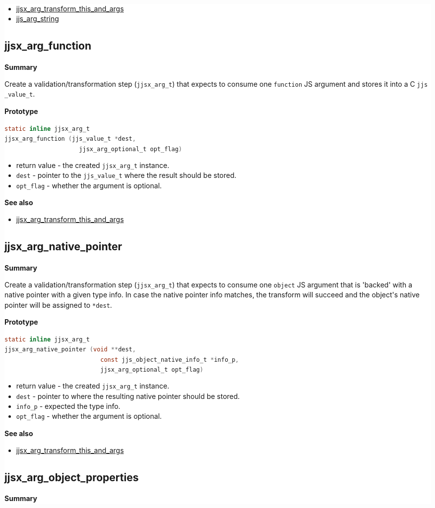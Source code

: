 - [jjsx_arg_transform_this_and_args](#jjsx_arg_transform_this_and_args)
- [jjs_arg_string](#jjs_arg_string)


## jjsx_arg_function

**Summary**

Create a validation/transformation step (`jjsx_arg_t`) that expects to
consume one `function` JS argument and stores it into a C `jjs_value_t`.

**Prototype**

```c
static inline jjsx_arg_t
jjsx_arg_function (jjs_value_t *dest,
                     jjsx_arg_optional_t opt_flag)

```
 - return value - the created `jjsx_arg_t` instance.
 - `dest` - pointer to the `jjs_value_t` where the result should be stored.
 - `opt_flag` - whether the argument is optional.

**See also**

- [jjsx_arg_transform_this_and_args](#jjsx_arg_transform_this_and_args)

## jjsx_arg_native_pointer

**Summary**

Create a validation/transformation step (`jjsx_arg_t`) that expects to
consume one `object` JS argument that is 'backed' with a native pointer with
a given type info. In case the native pointer info matches, the transform
will succeed and the object's native pointer will be assigned to `*dest`.

**Prototype**

```c
static inline jjsx_arg_t
jjsx_arg_native_pointer (void **dest,
                           const jjs_object_native_info_t *info_p,
                           jjsx_arg_optional_t opt_flag)
```
 - return value - the created `jjsx_arg_t` instance.
 - `dest` - pointer to where the resulting native pointer should be stored.
 - `info_p` - expected the type info.
 - `opt_flag` - whether the argument is optional.

**See also**

- [jjsx_arg_transform_this_and_args](#jjsx_arg_transform_this_and_args)

## jjsx_arg_object_properties

**Summary**
